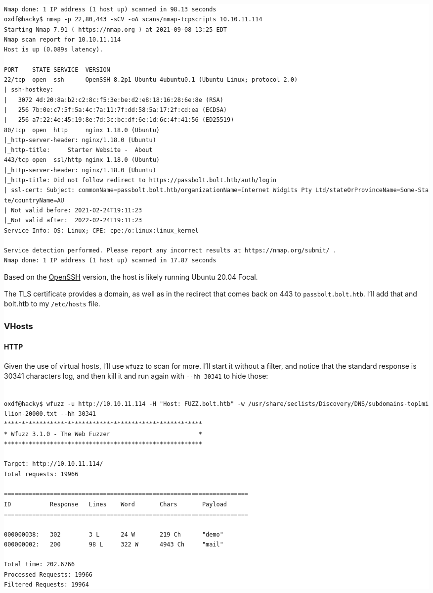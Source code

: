 ```
Nmap done: 1 IP address (1 host up) scanned in 98.13 seconds
oxdf@hacky$ nmap -p 22,80,443 -sCV -oA scans/nmap-tcpscripts 10.10.11.114
Starting Nmap 7.91 ( https://nmap.org ) at 2021-09-08 13:25 EDT
Nmap scan report for 10.10.11.114
Host is up (0.089s latency).

PORT    STATE SERVICE  VERSION
22/tcp  open  ssh      OpenSSH 8.2p1 Ubuntu 4ubuntu0.1 (Ubuntu Linux; protocol 2.0)
| ssh-hostkey: 
|   3072 4d:20:8a:b2:c2:8c:f5:3e:be:d2:e8:18:16:28:6e:8e (RSA)
|   256 7b:0e:c7:5f:5a:4c:7a:11:7f:dd:58:5a:17:2f:cd:ea (ECDSA)
|_  256 a7:22:4e:45:19:8e:7d:3c:bc:df:6e:1d:6c:4f:41:56 (ED25519)
80/tcp  open  http     nginx 1.18.0 (Ubuntu)
|_http-server-header: nginx/1.18.0 (Ubuntu)
|_http-title:     Starter Website -  About 
443/tcp open  ssl/http nginx 1.18.0 (Ubuntu)
|_http-server-header: nginx/1.18.0 (Ubuntu)
|_http-title: Did not follow redirect to https://passbolt.bolt.htb/auth/login
| ssl-cert: Subject: commonName=passbolt.bolt.htb/organizationName=Internet Widgits Pty Ltd/stateOrProvinceName=Some-State/countryName=AU
| Not valid before: 2021-02-24T19:11:23
|_Not valid after:  2022-02-24T19:11:23
Service Info: OS: Linux; CPE: cpe:/o:linux:linux_kernel

Service detection performed. Please report any incorrect results at https://nmap.org/submit/ .
Nmap done: 1 IP address (1 host up) scanned in 17.87 seconds

```

Based on the [OpenSSH](https://packages.ubuntu.com/search?keywords=openssh-server) version, the host is likely running Ubuntu 20.04 Focal.

The TLS certificate provides a domain, as well as in the redirect that comes back on 443 to `passbolt.bolt.htb`. I’ll add that and bolt.htb to my `/etc/hosts` file.

### VHosts

#### HTTP

Given the use of virtual hosts, I’ll use `wfuzz` to scan for more. I’ll start it without a filter, and notice that the standard response is 30341 characters log, and then kill it and run again with `--hh 30341` to hide those:

```

oxdf@hacky$ wfuzz -u http://10.10.11.114 -H "Host: FUZZ.bolt.htb" -w /usr/share/seclists/Discovery/DNS/subdomains-top1million-20000.txt --hh 30341
********************************************************
* Wfuzz 3.1.0 - The Web Fuzzer                         *
********************************************************

Target: http://10.10.11.114/
Total requests: 19966

=====================================================================
ID           Response   Lines    Word       Chars       Payload                                             
=====================================================================

000000038:   302        3 L      24 W       219 Ch      "demo"
000000002:   200        98 L     322 W      4943 Ch     "mail"

Total time: 202.6766
Processed Requests: 19966
Filtered Requests: 19964
```